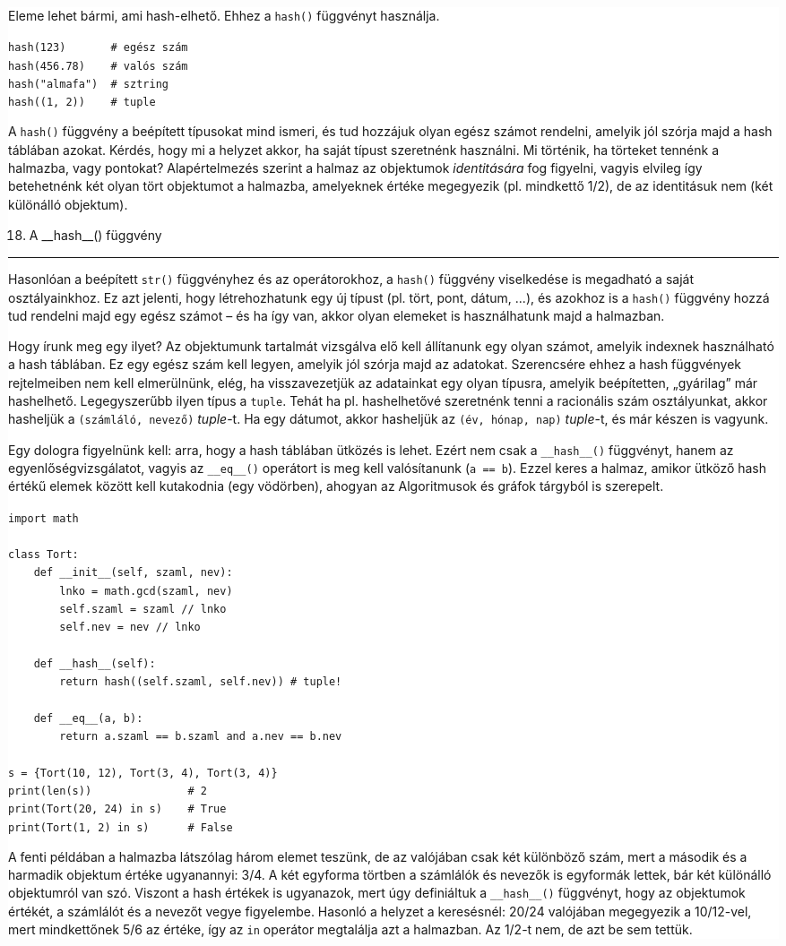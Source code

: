 Eleme lehet bármi, ami hash-elhető. Ehhez a `hash()` függvényt használja.

    hash(123)       # egész szám
    hash(456.78)    # valós szám
    hash("almafa")  # sztring
    hash((1, 2))    # tuple
    

A `hash()` függvény a beépített típusokat mind ismeri, és tud hozzájuk olyan egész számot rendelni, amelyik jól szórja majd a hash táblában azokat. Kérdés, hogy mi a helyzet akkor, ha saját típust szeretnénk használni. Mi történik, ha törteket tennénk a halmazba, vagy pontokat? Alapértelmezés szerint a halmaz az objektumok _identitására_ fog figyelni, vagyis elvileg így betehetnénk két olyan tört objektumot a halmazba, amelyeknek értéke megegyezik (pl. mindkettő 1/2), de az identitásuk nem (két különálló objektum).

18. A \_\_hash\_\_() függvény[](#18)
------------------------------------

Hasonlóan a beépített `str()` függvényhez és az operátorokhoz, a `hash()` függvény viselkedése is megadható a saját osztályainkhoz. Ez azt jelenti, hogy létrehozhatunk egy új típust (pl. tört, pont, dátum, ...), és azokhoz is a `hash()` függvény hozzá tud rendelni majd egy egész számot – és ha így van, akkor olyan elemeket is használhatunk majd a halmazban.

Hogy írunk meg egy ilyet? Az objektumunk tartalmát vizsgálva elő kell állítanunk egy olyan számot, amelyik indexnek használható a hash táblában. Ez egy egész szám kell legyen, amelyik jól szórja majd az adatokat. Szerencsére ehhez a hash függvények rejtelmeiben nem kell elmerülnünk, elég, ha visszavezetjük az adatainkat egy olyan típusra, amelyik beépítetten, „gyárilag” már hashelhető. Legegyszerűbb ilyen típus a `tuple`. Tehát ha pl. hashelhetővé szeretnénk tenni a racionális szám osztályunkat, akkor hasheljük a `(számláló, nevező)` _tuple_\-t. Ha egy dátumot, akkor hasheljük az `(év, hónap, nap)` _tuple_\-t, és már készen is vagyunk.

Egy dologra figyelnünk kell: arra, hogy a hash táblában ütközés is lehet. Ezért nem csak a `__hash__()` függvényt, hanem az egyenlőségvizsgálatot, vagyis az `__eq__()` operátort is meg kell valósítanunk (`a == b`). Ezzel keres a halmaz, amikor ütköző hash értékű elemek között kell kutakodnia (egy vödörben), ahogyan az Algoritmusok és gráfok tárgyból is szerepelt.

    import math
     
    class Tort:
        def __init__(self, szaml, nev):
            lnko = math.gcd(szaml, nev)
            self.szaml = szaml // lnko
            self.nev = nev // lnko
     
        def __hash__(self):
            return hash((self.szaml, self.nev)) # tuple!
     
        def __eq__(a, b):
            return a.szaml == b.szaml and a.nev == b.nev
     
    s = {Tort(10, 12), Tort(3, 4), Tort(3, 4)}
    print(len(s))               # 2
    print(Tort(20, 24) in s)    # True
    print(Tort(1, 2) in s)      # False
    

A fenti példában a halmazba látszólag három elemet teszünk, de az valójában csak két különböző szám, mert a második és a harmadik objektum értéke ugyanannyi: 3/4. A két egyforma törtben a számlálók és nevezők is egyformák lettek, bár két különálló objektumról van szó. Viszont a hash értékek is ugyanazok, mert úgy definiáltuk a `__hash__()` függvényt, hogy az objektumok értékét, a számlálót és a nevezőt vegye figyelembe. Hasonló a helyzet a keresésnél: 20/24 valójában megegyezik a 10/12-vel, mert mindkettőnek 5/6 az értéke, így az `in` operátor megtalálja azt a halmazban. Az 1/2-t nem, de azt be sem tettük.
